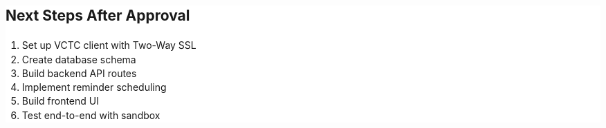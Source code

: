 
## Next Steps After Approval
1. Set up VCTC client with Two-Way SSL
2. Create database schema
3. Build backend API routes
4. Implement reminder scheduling
5. Build frontend UI
6. Test end-to-end with sandbox
